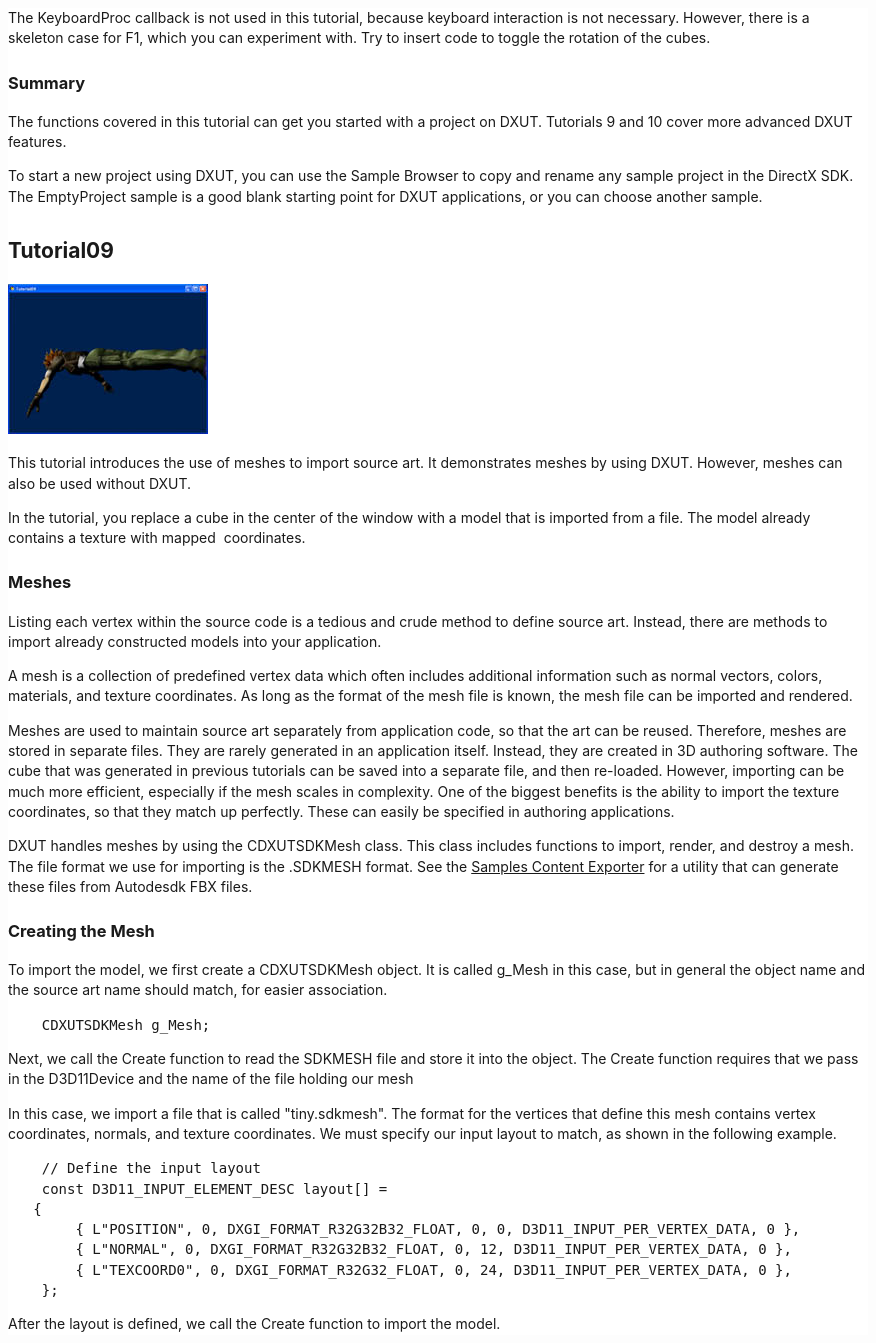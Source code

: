 <p>The KeyboardProc callback is not used in this tutorial, because keyboard interaction is not necessary. However, there is a skeleton case for F1, which you can experiment with. Try to insert code to toggle the rotation of the cubes.</p>
<h3>Summary</h3>
<p>The functions covered in this tutorial can get you started with a project on DXUT. Tutorials 9 and 10 cover more advanced DXUT features.</p>
<p>To start a new project using DXUT, you can use the Sample Browser to copy and rename any sample project in the DirectX SDK. The EmptyProject sample is a good blank starting point for DXUT applications, or you can choose another sample.</p>
<h2>Tutorial09</h2>
<p><img id="96239" src="96239-tutorial09.jpg" alt="" width="200" height="150"></p>
<p>This tutorial introduces the use of meshes to import source art. It&nbsp;demonstrates meshes by using DXUT. However, meshes can also be used without&nbsp;DXUT.&nbsp;</p>
<p>In the tutorial, you replace a cube in the center of the window with a model&nbsp;that is imported from a file. The model already contains a texture with mapped&nbsp; coordinates.&nbsp;</p>
<h3>Meshes</h3>
<p>Listing each vertex within the source code is a tedious and crude method to define source art. Instead, there are methods to import already constructed models into your application.&nbsp;</p>
<p>A mesh is a collection of predefined vertex data which often includes additional information such as normal vectors, colors, materials, and texture coordinates. As long as the format of the mesh file is known, the mesh file can be imported and rendered.</p>
<p>Meshes are used to maintain source art separately from application code, so that the art can be reused. Therefore, meshes are stored in separate files. They are rarely generated in an application itself. Instead, they are created in 3D authoring software.
 The cube that was generated in previous tutorials can be saved into a separate file, and then re-loaded. However, importing can be much more efficient, especially if the mesh scales in complexity. One of the biggest benefits is the ability to import the texture
 coordinates, so that they match up perfectly. These can easily be specified in authoring applications.&nbsp;</p>
<p>DXUT handles meshes by using the CDXUTSDKMesh class. This class includes functions to import, render, and destroy a mesh. The file format we use for importing is the .SDKMESH format. See the&nbsp;<a href="http://go.microsoft.com/fwlink/?LinkId=226208">Samples
 Content Exporter</a> for a utility that can generate these files from Autodesdk FBX files.&nbsp;</p>
<h3>Creating the Mesh</h3>
<p>To import the model, we first create a CDXUTSDKMesh object. It is called g_Mesh in this case, but in general the object name and the source art name should match, for easier association.</p>
<pre>&nbsp;&nbsp;&nbsp; CDXUTSDKMesh g_Mesh;</pre>
<p>Next, we call the Create function to read the&nbsp;SDKMESH file and store it into the object. The Create function requires that we pass in the D3D11Device&nbsp;and&nbsp;the name of the&nbsp;file holding our mesh</p>
<p>In this case, we import a file that is called &quot;tiny.sdkmesh&quot;. The format for the vertices that define this mesh contains vertex coordinates, normals, and texture coordinates. We must specify our input layout to match, as shown in the following example.</p>
<pre>&nbsp;&nbsp;&nbsp; // Define the input layout
&nbsp;&nbsp;&nbsp; const D3D11_INPUT_ELEMENT_DESC layout[] =
&nbsp;&nbsp; {
&nbsp;&nbsp;&nbsp;&nbsp;&nbsp;&nbsp;&nbsp; { L&quot;POSITION&quot;, 0, DXGI_FORMAT_R32G32B32_FLOAT, 0, 0, D3D11_INPUT_PER_VERTEX_DATA, 0 },
&nbsp;&nbsp;&nbsp;&nbsp;&nbsp;&nbsp;&nbsp; { L&quot;NORMAL&quot;, 0, DXGI_FORMAT_R32G32B32_FLOAT, 0, 12, D3D11_INPUT_PER_VERTEX_DATA, 0 },
&nbsp;&nbsp;&nbsp;&nbsp;&nbsp;&nbsp;&nbsp; { L&quot;TEXCOORD0&quot;, 0, DXGI_FORMAT_R32G32_FLOAT, 0, 24, D3D11_INPUT_PER_VERTEX_DATA, 0 },
&nbsp;&nbsp;&nbsp; };&nbsp;</pre>
<p>After the layout is defined, we call the Create function to import the model.</p>